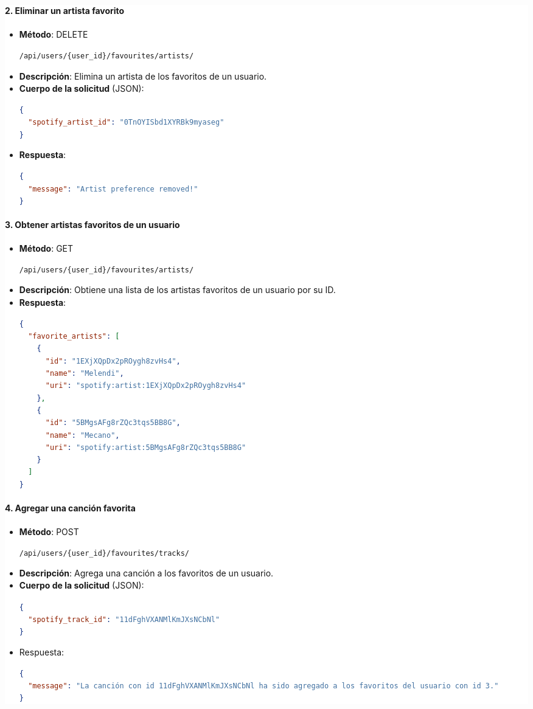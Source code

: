 #### 2. Eliminar un artista favorito

- **Método**: DELETE
  ```url
  /api/users/{user_id}/favourites/artists/
  ```
- **Descripción**: Elimina un artista de los favoritos de un usuario.
- **Cuerpo de la solicitud** (JSON):
  ```json  
  {
    "spotify_artist_id": "0TnOYISbd1XYRBk9myaseg"
  }
  ```
- **Respuesta**:
  ```json  
  {
    "message": "Artist preference removed!"
  }
  ```


#### 3. Obtener artistas favoritos de un usuario

- **Método**: GET
  ```url
  /api/users/{user_id}/favourites/artists/
  ```
- **Descripción**: Obtiene una lista de los artistas favoritos de un usuario por su ID.
- **Respuesta**:
  ```json  
  {
    "favorite_artists": [
      {
        "id": "1EXjXQpDx2pROygh8zvHs4",
        "name": "Melendi",
        "uri": "spotify:artist:1EXjXQpDx2pROygh8zvHs4"
      },
      {
        "id": "5BMgsAFg8rZQc3tqs5BB8G",
        "name": "Mecano",
        "uri": "spotify:artist:5BMgsAFg8rZQc3tqs5BB8G"
      }
    ]
  }
  ```

  
#### 4. Agregar una canción favorita

- **Método**: POST
  ```url
  /api/users/{user_id}/favourites/tracks/
  ```
- **Descripción**: Agrega una canción a los favoritos de un usuario.
- **Cuerpo de la solicitud** (JSON):
  ```json  
  {
    "spotify_track_id": "11dFghVXANMlKmJXsNCbNl"
  }
- Respuesta:
  ```json
  {
    "message": "La canción con id 11dFghVXANMlKmJXsNCbNl ha sido agregado a los favoritos del usuario con id 3."
  }
  ```

